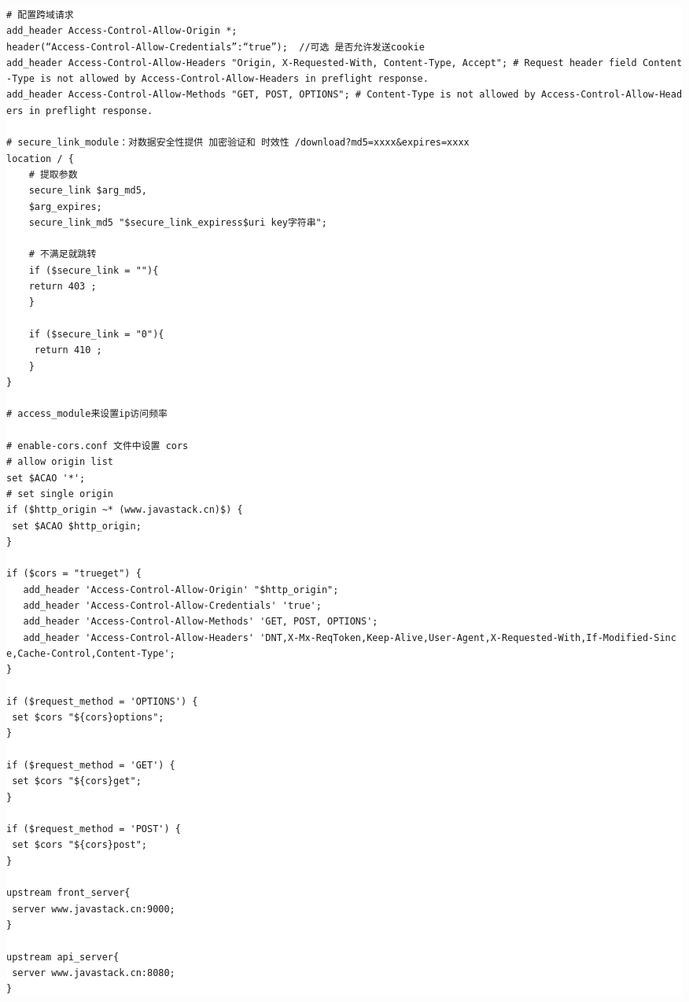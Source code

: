 ```
# 配置跨域请求
add_header Access-Control-Allow-Origin *;
header(“Access-Control-Allow-Credentials”:“true”);  //可选 是否允许发送cookie
add_header Access-Control-Allow-Headers "Origin, X-Requested-With, Content-Type, Accept"; # Request header field Content-Type is not allowed by Access-Control-Allow-Headers in preflight response.
add_header Access-Control-Allow-Methods "GET, POST, OPTIONS"; # Content-Type is not allowed by Access-Control-Allow-Headers in preflight response.

# secure_link_module：对数据安全性提供 加密验证和 时效性 /download?md5=xxxx&expires=xxxx
location / {
    # 提取参数
    secure_link $arg_md5,
    $arg_expires;
    secure_link_md5 "$secure_link_expiress$uri key字符串";

    # 不满足就跳转
    if ($secure_link = ""){
    return 403 ;
    }

    if ($secure_link = "0"){
     return 410 ;
    }
}

# access_module来设置ip访问频率

# enable-cors.conf 文件中设置 cors
# allow origin list
set $ACAO '*';
# set single origin
if ($http_origin ~* (www.javastack.cn)$) {
 set $ACAO $http_origin;
}

if ($cors = "trueget") {
   add_header 'Access-Control-Allow-Origin' "$http_origin";
   add_header 'Access-Control-Allow-Credentials' 'true';
   add_header 'Access-Control-Allow-Methods' 'GET, POST, OPTIONS';
   add_header 'Access-Control-Allow-Headers' 'DNT,X-Mx-ReqToken,Keep-Alive,User-Agent,X-Requested-With,If-Modified-Since,Cache-Control,Content-Type';
}

if ($request_method = 'OPTIONS') {
 set $cors "${cors}options";
}

if ($request_method = 'GET') {
 set $cors "${cors}get";
}

if ($request_method = 'POST') {
 set $cors "${cors}post";
}

upstream front_server{
 server www.javastack.cn:9000;
}

upstream api_server{
 server www.javastack.cn:8080;
}

```